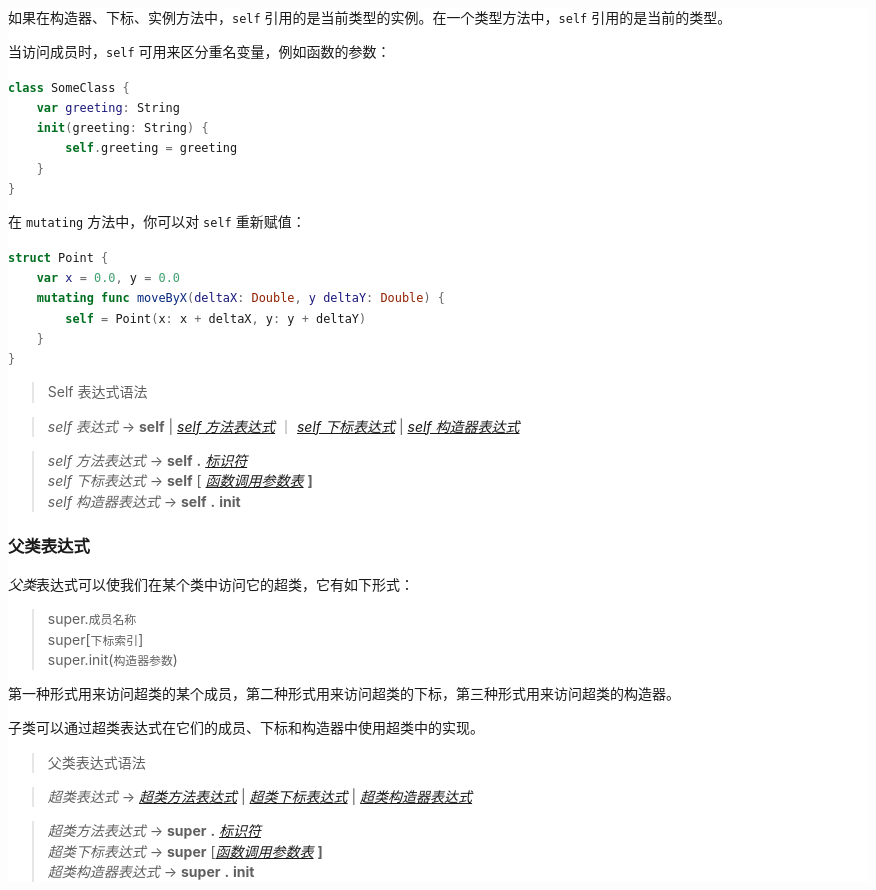 如果在构造器、下标、实例方法中，`self` 引用的是当前类型的实例。在一个类型方法中，`self` 引用的是当前的类型。

当访问成员时，`self` 可用来区分重名变量，例如函数的参数：

```swift
class SomeClass {
    var greeting: String
    init(greeting: String) {
        self.greeting = greeting
    }
}
```

在 `mutating` 方法中，你可以对 `self` 重新赋值：

```swift
struct Point {
    var x = 0.0, y = 0.0
    mutating func moveByX(deltaX: Double, y deltaY: Double) {
        self = Point(x: x + deltaX, y: y + deltaY)
    }
}
```

> Self 表达式语法 
> 
<a name="self-expression"></a>
> *self 表达式* → **self**  | [*self 方法表达式*](#self-method-expression) ｜ [*self 下标表达式*](#self-subscript-expression) | [*self 构造器表达式*](#self-initializer-expression)    
>
<a name="self-method-expression"></a>
> *self 方法表达式* → **self** **.** [*标识符*](02_Lexical_Structure.md#identifier)     
<a name="self-subscript-expression"></a>
> *self 下标表达式* → **self** [ [*函数调用参数表*](#function-call-argument-list­) **]**      
<a name="self-initializer-expression"></a> 
> *self 构造器表达式* → **self** **.** **init**   

<a name="superclass_expression"></a>
### 父类表达式

*父类*表达式可以使我们在某个类中访问它的超类，它有如下形式：

> super.`成员名称`   
> super[`下标索引`]     
> super.init(`构造器参数`)    

第一种形式用来访问超类的某个成员，第二种形式用来访问超类的下标，第三种形式用来访问超类的构造器。

子类可以通过超类表达式在它们的成员、下标和构造器中使用超类中的实现。

> 父类表达式语法 
> 
<a name="superclass-expression"></a>
> *超类表达式* → [*超类方法表达式*](#superclass-method-expression) | [*超类下标表达式*](#superclass-subscript-expression) | [*超类构造器表达式*](#superclass-initializer-expression) 
> 
<a name="superclass-method-expression"></a>
> *超类方法表达式* → **super** **.** [*标识符*](02_Lexical_Structure.md#identifier)     
<a name="superclass-subscript-expression"></a>
> *超类下标表达式* → **super** [[*函数调用参数表*](#function-call-argument-list­) **]**     
<a name="superclass-initializer-expression"></a>
> *超类构造器表达式* → **super** **.** **init**   
